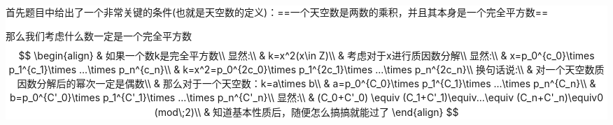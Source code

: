 首先题目中给出了一个非常关键的条件(也就是天空数的定义)：==一个天空数是两数的乘积，并且其本身是一个完全平方数==

那么我们考虑什么数一定是一个完全平方数
$$
\begin{align}
& 如果一个数k是完全平方数\\
显然:\\
& k=x^2(x\in Z)\\
& 考虑对于x进行质因数分解\\
显然:\\
& x=p_0^{c_0}\times p_1^{c_1}\times ...\times p_n^{c_n}\\
& k=x^2=p_0^{2c_0}\times p_1^{2c_1}\times ...\times p_n^{2c_n}\\
换句话说:\\
& 对一个天空数质因数分解后的幂次一定是偶数\\
& 那么对于一个天空数：k=a\times b\\
& a=p_0^{C_0}\times p_1^{C_1}\times ...\times p_n^{C_n}\\
& b=p_0^{C'_0}\times p_1^{C'_1}\times ...\times p_n^{C'_n}\\
显然:\\
& (C_0+C'_0) \equiv (C_1+C'_1)\equiv...\equiv (C_n+C'_n)\equiv0 (mod\;2)\\
& 知道基本性质后，随便怎么搞搞就能过了
\end{align}
$$